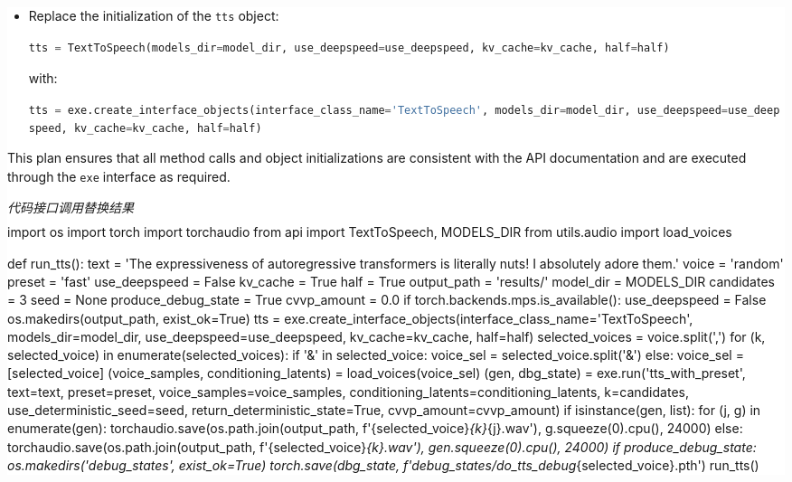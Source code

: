 - Replace the initialization of the `tts` object:
  ```python
  tts = TextToSpeech(models_dir=model_dir, use_deepspeed=use_deepspeed, kv_cache=kv_cache, half=half)
  ```
  with:
  ```python
  tts = exe.create_interface_objects(interface_class_name='TextToSpeech', models_dir=model_dir, use_deepspeed=use_deepspeed, kv_cache=kv_cache, half=half)
  ```

This plan ensures that all method calls and object initializations are consistent with the API documentation and are executed through the `exe` interface as required.


$$$$$代码接口调用替换结果$$$$$
import os
import torch
import torchaudio
from api import TextToSpeech, MODELS_DIR
from utils.audio import load_voices

def run_tts():
    text = 'The expressiveness of autoregressive transformers is literally nuts! I absolutely adore them.'
    voice = 'random'
    preset = 'fast'
    use_deepspeed = False
    kv_cache = True
    half = True
    output_path = 'results/'
    model_dir = MODELS_DIR
    candidates = 3
    seed = None
    produce_debug_state = True
    cvvp_amount = 0.0
    if torch.backends.mps.is_available():
        use_deepspeed = False
    os.makedirs(output_path, exist_ok=True)
    tts = exe.create_interface_objects(interface_class_name='TextToSpeech', models_dir=model_dir, use_deepspeed=use_deepspeed, kv_cache=kv_cache, half=half)
    selected_voices = voice.split(',')
    for (k, selected_voice) in enumerate(selected_voices):
        if '&' in selected_voice:
            voice_sel = selected_voice.split('&')
        else:
            voice_sel = [selected_voice]
        (voice_samples, conditioning_latents) = load_voices(voice_sel)
        (gen, dbg_state) = exe.run('tts_with_preset', text=text, preset=preset, voice_samples=voice_samples, conditioning_latents=conditioning_latents, k=candidates, use_deterministic_seed=seed, return_deterministic_state=True, cvvp_amount=cvvp_amount)
        if isinstance(gen, list):
            for (j, g) in enumerate(gen):
                torchaudio.save(os.path.join(output_path, f'{selected_voice}_{k}_{j}.wav'), g.squeeze(0).cpu(), 24000)
        else:
            torchaudio.save(os.path.join(output_path, f'{selected_voice}_{k}.wav'), gen.squeeze(0).cpu(), 24000)
        if produce_debug_state:
            os.makedirs('debug_states', exist_ok=True)
            torch.save(dbg_state, f'debug_states/do_tts_debug_{selected_voice}.pth')
run_tts()

